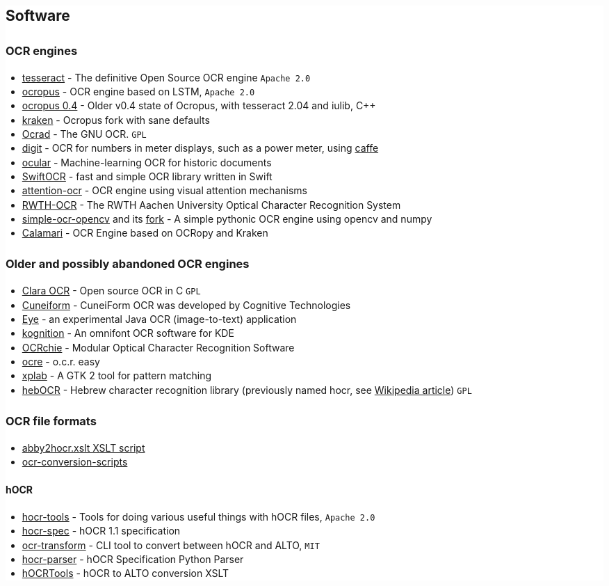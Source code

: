 
## Software

### OCR engines

* [tesseract](https://github.com/tesseract-ocr/tesseract) - The definitive Open Source OCR engine `Apache 2.0`
* [ocropus](https://github.com/tmbdev/ocropy) - OCR engine based on LSTM, `Apache 2.0`
* [ocropus 0.4](https://github.com/jkrall/ocropus) - Older v0.4 state of Ocropus, with tesseract 2.04 and iulib, C++
* [kraken](https://github.com/mittagessen/kraken) - Ocropus fork with sane defaults
* [Ocrad](http://www.gnu.org/software/ocrad/) - The GNU OCR. `GPL`
* [digit](https://github.com/SHUCV/digit) - OCR for numbers in meter displays, such as a power meter, using [caffe](http://caffe.berkeleyvision.org/)
* [ocular](https://github.com/tberg12/ocular) - Machine-learning OCR for historic documents
* [SwiftOCR](https://github.com/garnele007/SwiftOCR) - fast and simple OCR library written in Swift
* [attention-ocr](https://github.com/emedvedev/attention-ocr) - OCR engine using visual attention mechanisms
* [RWTH-OCR](https://www-i6.informatik.rwth-aachen.de/rwth-ocr/) - The RWTH Aachen University Optical Character Recognition System
* [simple-ocr-opencv](https://github.com/goncalopp/simple-ocr-opencv) and its [fork](https://github.com/RedFantom/simple-ocr-opencv) - A simple pythonic OCR engine using opencv and numpy
* [Calamari](https://github.com/Calamari-OCR/calamari) - OCR Engine based on OCRopy and Kraken

### Older and possibly abandoned OCR engines

* [Clara OCR](http://freecode.com/projects/claraocr/) - Open source OCR in C `GPL`
* [Cuneiform](https://en.wikipedia.org/wiki/CuneiForm_(software)) - CuneiForm OCR was developed by Cognitive Technologies
* [Eye](https://sourceforge.net/projects/eyeocr/) - an experimental Java OCR (image-to-text) application
* [kognition](https://sourceforge.net/projects/kognition/) - An omnifont OCR software for KDE
* [OCRchie](https://people.eecs.berkeley.edu/~fateman/kathey/ocrchie.html) - Modular Optical Character Recognition Software
* [ocre](http://lem.eui.upm.es/ocre.html) - o.c.r. easy
* [xplab](http://www.pattern-lab.de/) - A GTK 2 tool for pattern matching
* [hebOCR](https://github.com/yaacov/hebocr) - Hebrew character recognition library (previously named hocr, see [Wikipedia article](https://de.wikipedia.org/wiki/HebOCR)) `GPL`

### OCR file formats

* [abby2hocr.xslt XSLT script](https://gist.github.com/tfmorris/5977784)
* [ocr-conversion-scripts](https://github.com/cneud/ocr-conversion-scripts)

#### hOCR

* [hocr-tools](https://github.com/tmbdev/hocr-tools) - Tools for doing various useful things with hOCR files, `Apache 2.0`
* [hocr-spec](https://github.com/kba/hocr-spec) - hOCR 1.1 specification
* [ocr-transform](https://github.com/UB-Mannheim/ocr-transform) - CLI tool to convert between hOCR and ALTO, `MIT`
* [hocr-parser](https://github.com/athento/hocr-parser) - hOCR Specification Python Parser
* [hOCRTools](https://github.com/ONB-RD/hOCRTools) - hOCR to ALTO conversion XSLT
